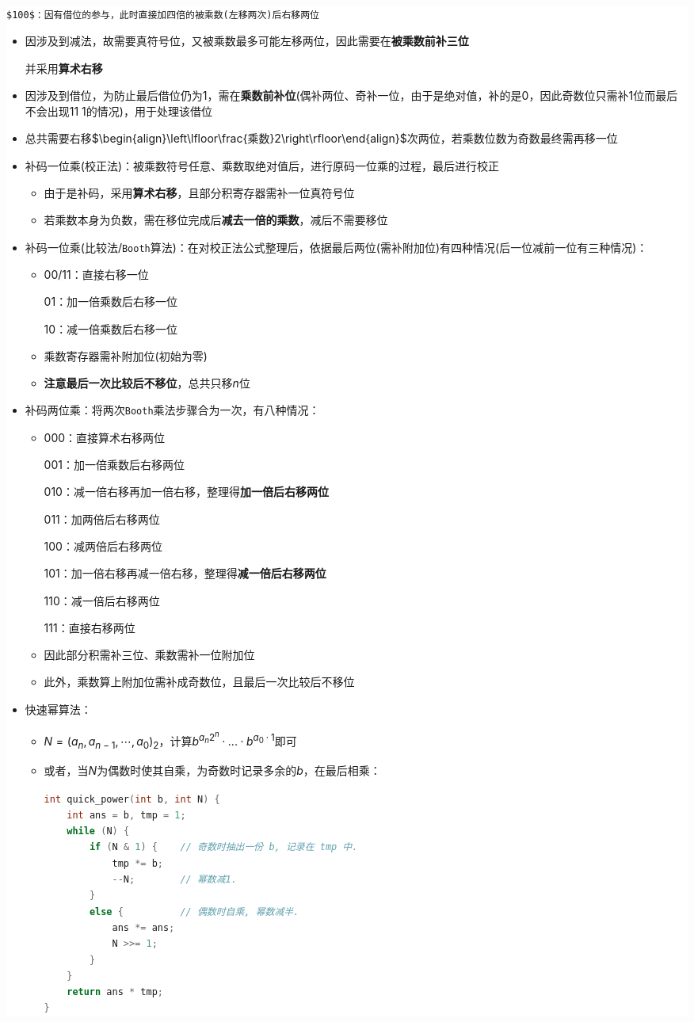     $100$：因有借位的参与，此时直接加四倍的被乘数(左移两次)后右移两位

  - 因涉及到减法，故需要真符号位，又被乘数最多可能左移两位，因此需要在**被乘数前补三位**

    并采用**算术右移**

  - 因涉及到借位，为防止最后借位仍为$1$，需在**乘数前补位**(偶补两位、奇补一位，由于是绝对值，补的是$0$，因此奇数位只需补$1$位而最后不会出现$11\ 1$的情况)，用于处理该借位

  - 总共需要右移$\begin{align}\left\lfloor\frac{乘数}2\right\rfloor\end{align}$次两位，若乘数位数为奇数最终需再移一位

- 补码一位乘(校正法)：被乘数符号任意、乘数取绝对值后，进行原码一位乘的过程，最后进行校正

  - 由于是补码，采用**算术右移**，且部分积寄存器需补一位真符号位

  - 若乘数本身为负数，需在移位完成后**减去一倍的乘数**，减后不需要移位

- 补码一位乘(比较法/`Booth`算法)：在对校正法公式整理后，依据最后两位(需补附加位)有四种情况(后一位减前一位有三种情况)：

  - $00/11$：直接右移一位

    $01$：加一倍乘数后右移一位

    $10$：减一倍乘数后右移一位

  - 乘数寄存器需补附加位(初始为零)

  - **注意最后一次比较后不移位**，总共只移$n$位

- 补码两位乘：将两次`Booth`乘法步骤合为一次，有八种情况：

  - $000$：直接算术右移两位

    $001$：加一倍乘数后右移两位

    $010$：减一倍右移再加一倍右移，整理得**加一倍后右移两位**

    $011$：加两倍后右移两位

    $100$：减两倍后右移两位

    $101$：加一倍右移再减一倍右移，整理得**减一倍后右移两位**

    $110$：减一倍后右移两位

    $111$：直接右移两位

  - 因此部分积需补三位、乘数需补一位附加位

  - 此外，乘数算上附加位需补成奇数位，且最后一次比较后不移位

- 快速幂算法：

  - $N=(a_n,a_{n-1},\cdots,a_0)_2$，计算$b^{a_n2^n}·...·b^{a_0·1}$即可

  - 或者，当$N$为偶数时使其自乘，为奇数时记录多余的$b$，在最后相乘：

    ```c++
    int quick_power(int b, int N) {
        int ans = b, tmp = 1;
        while (N) {
            if (N & 1) {	// 奇数时抽出一份 b, 记录在 tmp 中.
    			tmp *= b;
                --N;		// 幂数减1.
            }
            else {			// 偶数时自乘, 幂数减半.
                ans *= ans;
                N >>= 1;
            }
        }
        return ans * tmp;
    }
    ```
